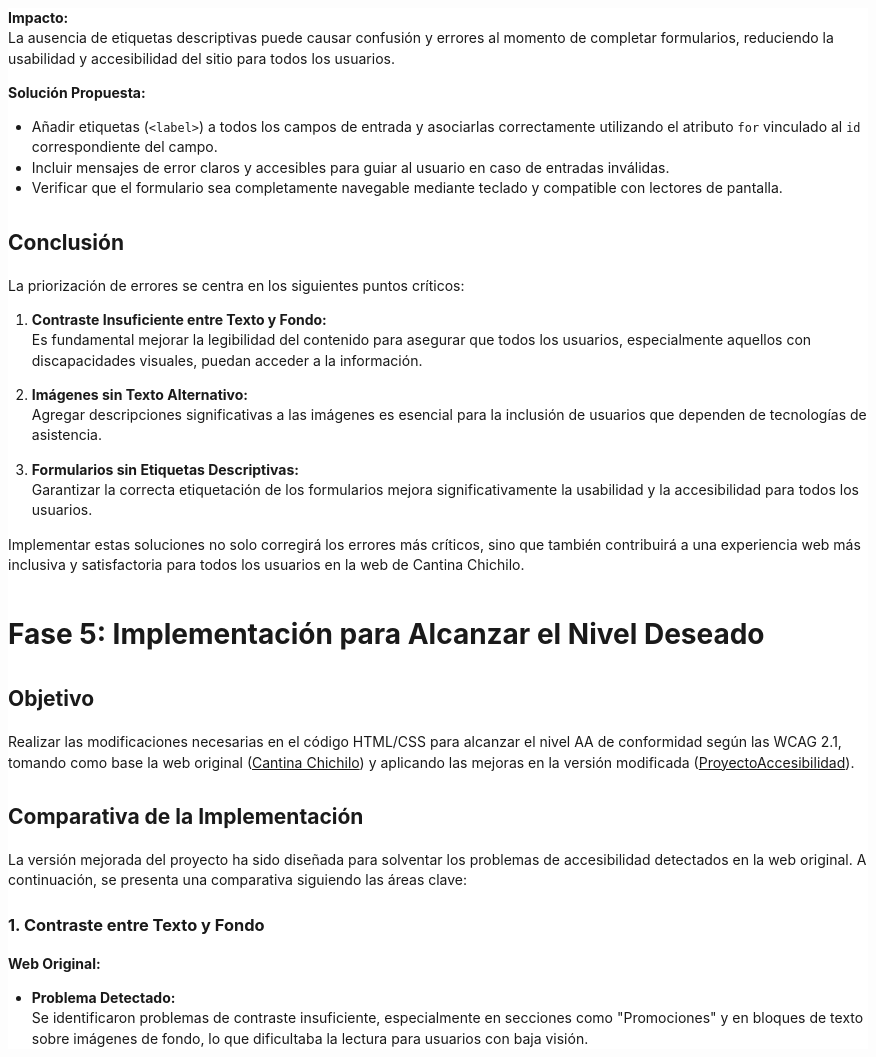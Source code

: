 **Impacto:**  
La ausencia de etiquetas descriptivas puede causar confusión y errores al momento de completar formularios, reduciendo la usabilidad y accesibilidad del sitio para todos los usuarios.

**Solución Propuesta:**  
- Añadir etiquetas (`<label>`) a todos los campos de entrada y asociarlas correctamente utilizando el atributo `for` vinculado al `id` correspondiente del campo.
- Incluir mensajes de error claros y accesibles para guiar al usuario en caso de entradas inválidas.
- Verificar que el formulario sea completamente navegable mediante teclado y compatible con lectores de pantalla.

## Conclusión

La priorización de errores se centra en los siguientes puntos críticos:

1. **Contraste Insuficiente entre Texto y Fondo:**  
   Es fundamental mejorar la legibilidad del contenido para asegurar que todos los usuarios, especialmente aquellos con discapacidades visuales, puedan acceder a la información.

2. **Imágenes sin Texto Alternativo:**  
   Agregar descripciones significativas a las imágenes es esencial para la inclusión de usuarios que dependen de tecnologías de asistencia.

3. **Formularios sin Etiquetas Descriptivas:**  
   Garantizar la correcta etiquetación de los formularios mejora significativamente la usabilidad y la accesibilidad para todos los usuarios.

Implementar estas soluciones no solo corregirá los errores más críticos, sino que también contribuirá a una experiencia web más inclusiva y satisfactoria para todos los usuarios en la web de Cantina Chichilo.

# Fase 5: Implementación para Alcanzar el Nivel Deseado

## Objetivo

Realizar las modificaciones necesarias en el código HTML/CSS para alcanzar el nivel AA de conformidad según las WCAG 2.1, tomando como base la web original ([Cantina Chichilo](http://www.cantinachichilo.com.ar)) y aplicando las mejoras en la versión modificada ([ProyectoAccesibilidad](https://imziki.github.io/ProyectoAccesibilidad/)).

## Comparativa de la Implementación

La versión mejorada del proyecto ha sido diseñada para solventar los problemas de accesibilidad detectados en la web original. A continuación, se presenta una comparativa siguiendo las áreas clave:

### 1. Contraste entre Texto y Fondo

**Web Original:**
- **Problema Detectado:**  
  Se identificaron problemas de contraste insuficiente, especialmente en secciones como "Promociones" y en bloques de texto sobre imágenes de fondo, lo que dificultaba la lectura para usuarios con baja visión.
